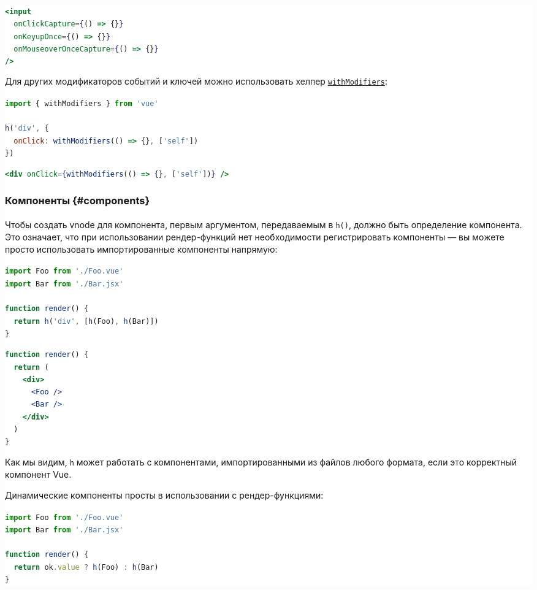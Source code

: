 ```jsx
<input
  onClickCapture={() => {}}
  onKeyupOnce={() => {}}
  onMouseoverOnceCapture={() => {}}
/>
```

Для других модификаторов событий и ключей можно использовать хелпер [`withModifiers`](/api/render-function#withmodifiers):

```js
import { withModifiers } from 'vue'

h('div', {
  onClick: withModifiers(() => {}, ['self'])
})
```

```jsx
<div onClick={withModifiers(() => {}, ['self'])} />
```

### Компоненты {#components}

Чтобы создать vnode для компонента, первым аргументом, передаваемым в `h()`, должно быть определение компонента. Это означает, что при использовании рендер-функций нет необходимости регистрировать компоненты — вы можете просто использовать импортированные компоненты напрямую:

```js
import Foo from './Foo.vue'
import Bar from './Bar.jsx'

function render() {
  return h('div', [h(Foo), h(Bar)])
}
```

```jsx
function render() {
  return (
    <div>
      <Foo />
      <Bar />
    </div>
  )
}
```

Как мы видим, `h` может работать с компонентами, импортированными из файлов любого формата, если это корректный компонент Vue.

Динамические компоненты просты в использовании с рендер-функциями:

```js
import Foo from './Foo.vue'
import Bar from './Bar.jsx'

function render() {
  return ok.value ? h(Foo) : h(Bar)
}
```
